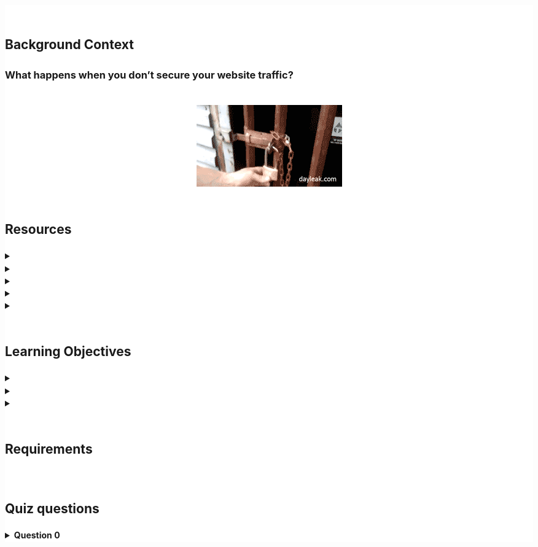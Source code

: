 <br>

## Background Context
### What happens when you don’t secure your website traffic?
<br>
<div align="center"><img src="https://github.com/codenvibes/alx-system_engineering-devops/blob/master/0x10-https_ssl/images/xCmOCgw.gif"></div>

<br>

## Resources
<details><summary><b><a href=" "> </a></b></summary></details>


<details><summary><b><a href=" "> </a></b></summary></details>


<details><summary><b><a href=" "> </a></b></summary></details>


<details><summary><b><a href=" "> </a></b></summary></details>


<details><summary><b><a href=" "> </a></b></summary></details>





<br>

## Learning Objectives
<details><summary><b><a href=" "> </a></b></summary></details>


<details><summary><b><a href=" "> </a></b></summary></details>


<details><summary><b><a href=" "> </a></b></summary></details>


<br>

## Requirements




<br>

## Quiz questions
<details><summary><b>Question 0</b></summary></details>
